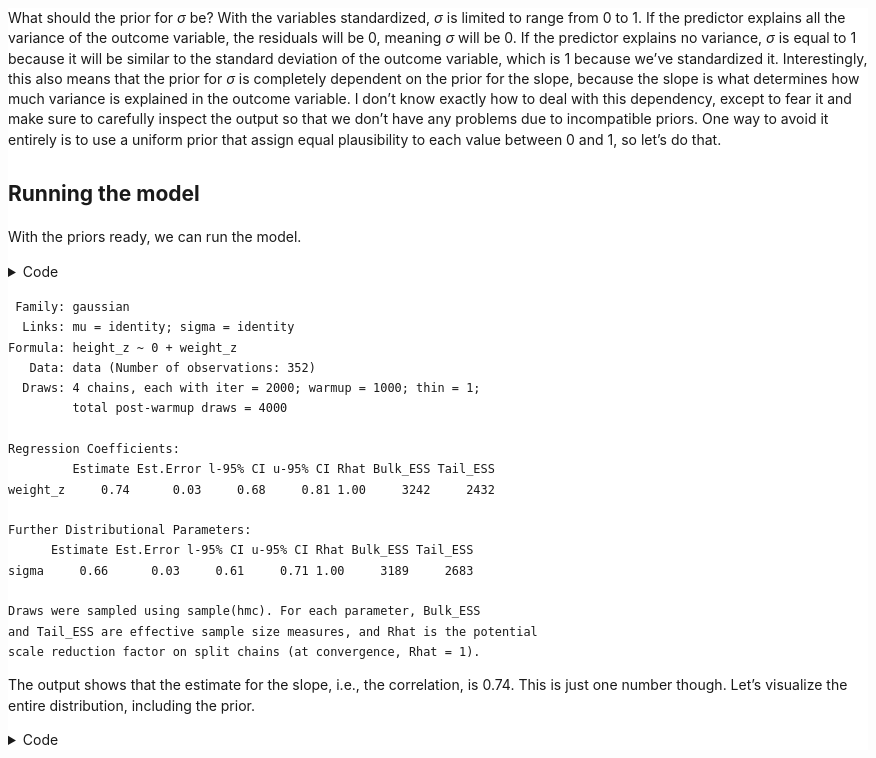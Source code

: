 What should the prior for <math>$\sigma$</math> be? With the variables
standardized, <math>$\sigma$</math> is limited to range from 0 to 1. If
the predictor explains all the variance of the outcome variable, the
residuals will be 0, meaning <math>$\sigma$</math> will be 0. If the
predictor explains no variance, <math>$\sigma$</math> is equal to 1
because it will be similar to the standard deviation of the outcome
variable, which is 1 because we’ve standardized it. Interestingly, this
also means that the prior for <math>$\sigma$</math> is completely
dependent on the prior for the slope, because the slope is what
determines how much variance is explained in the outcome variable. I
don’t know exactly how to deal with this dependency, except to fear it
and make sure to carefully inspect the output so that we don’t have any
problems due to incompatible priors. One way to avoid it entirely is to
use a uniform prior that assign equal plausibility to each value between
0 and 1, so let’s do that.

## Running the model

With the priors ready, we can run the model.

<details class="code-fold"><summary>Code</summary></details>

     Family: gaussian 
      Links: mu = identity; sigma = identity 
    Formula: height_z ~ 0 + weight_z 
       Data: data (Number of observations: 352) 
      Draws: 4 chains, each with iter = 2000; warmup = 1000; thin = 1;
             total post-warmup draws = 4000

    Regression Coefficients:
             Estimate Est.Error l-95% CI u-95% CI Rhat Bulk_ESS Tail_ESS
    weight_z     0.74      0.03     0.68     0.81 1.00     3242     2432

    Further Distributional Parameters:
          Estimate Est.Error l-95% CI u-95% CI Rhat Bulk_ESS Tail_ESS
    sigma     0.66      0.03     0.61     0.71 1.00     3189     2683

    Draws were sampled using sample(hmc). For each parameter, Bulk_ESS
    and Tail_ESS are effective sample size measures, and Rhat is the potential
    scale reduction factor on split chains (at convergence, Rhat = 1).

The output shows that the estimate for the slope, i.e., the correlation,
is 0.74. This is just one number though. Let’s visualize the entire
distribution, including the prior.

<details class="code-fold"><summary>Code</summary></details>
